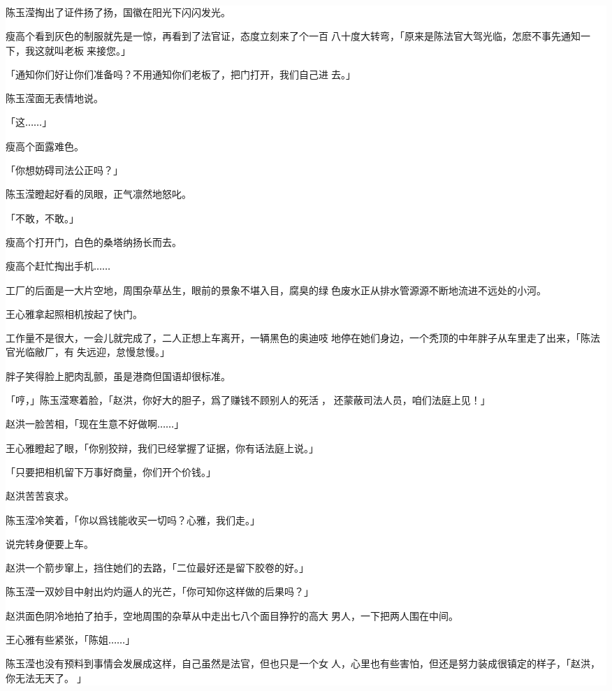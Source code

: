 陈玉滢掏出了证件扬了扬，国徽在阳光下闪闪发光。

瘦高个看到灰色的制服就先是一惊，再看到了法官证，态度立刻来了个一百
八十度大转弯，「原来是陈法官大驾光临，怎麽不事先通知一下，我这就叫老板
来接您。」

「通知你们好让你们准备吗？不用通知你们老板了，把门打开，我们自己进
去。」

陈玉滢面无表情地说。

「这……」

瘦高个面露难色。

「你想妨碍司法公正吗？」

陈玉滢瞪起好看的凤眼，正气凛然地怒叱。

「不敢，不敢。」

瘦高个打开门，白色的桑塔纳扬长而去。

瘦高个赶忙掏出手机……

工厂的后面是一大片空地，周围杂草丛生，眼前的景象不堪入目，腐臭的绿
色废水正从排水管源源不断地流进不远处的小河。

王心雅拿起照相机按起了快门。

工作量不是很大，一会儿就完成了，二人正想上车离开，一辆黑色的奥迪吱
地停在她们身边，一个秃顶的中年胖子从车里走了出来，「陈法官光临敝厂，有
失远迎，怠慢怠慢。」

胖子笑得脸上肥肉乱颤，虽是港商但国语却很标准。

「哼，」陈玉滢寒着脸，「赵洪，你好大的胆子，爲了赚钱不顾别人的死活 ，
还蒙蔽司法人员，咱们法庭上见！」

赵洪一脸苦相，「现在生意不好做啊……」

王心雅瞪起了眼，「你别狡辩，我们已经掌握了证据，你有话法庭上说。」

「只要把相机留下万事好商量，你们开个价钱。」

赵洪苦苦哀求。

陈玉滢冷笑着，「你以爲钱能收买一切吗？心雅，我们走。」

说完转身便要上车。

赵洪一个箭步窜上，挡住她们的去路，「二位最好还是留下胶卷的好。」

陈玉滢一双妙目中射出灼灼逼人的光芒，「你可知你这样做的后果吗？」

赵洪面色阴冷地拍了拍手，空地周围的杂草从中走出七八个面目狰狞的高大
男人，一下把两人围在中间。

王心雅有些紧张，「陈姐……」

陈玉滢也没有预料到事情会发展成这样，自己虽然是法官，但也只是一个女
人，心里也有些害怕，但还是努力装成很镇定的样子，「赵洪，你无法无天了。 」
